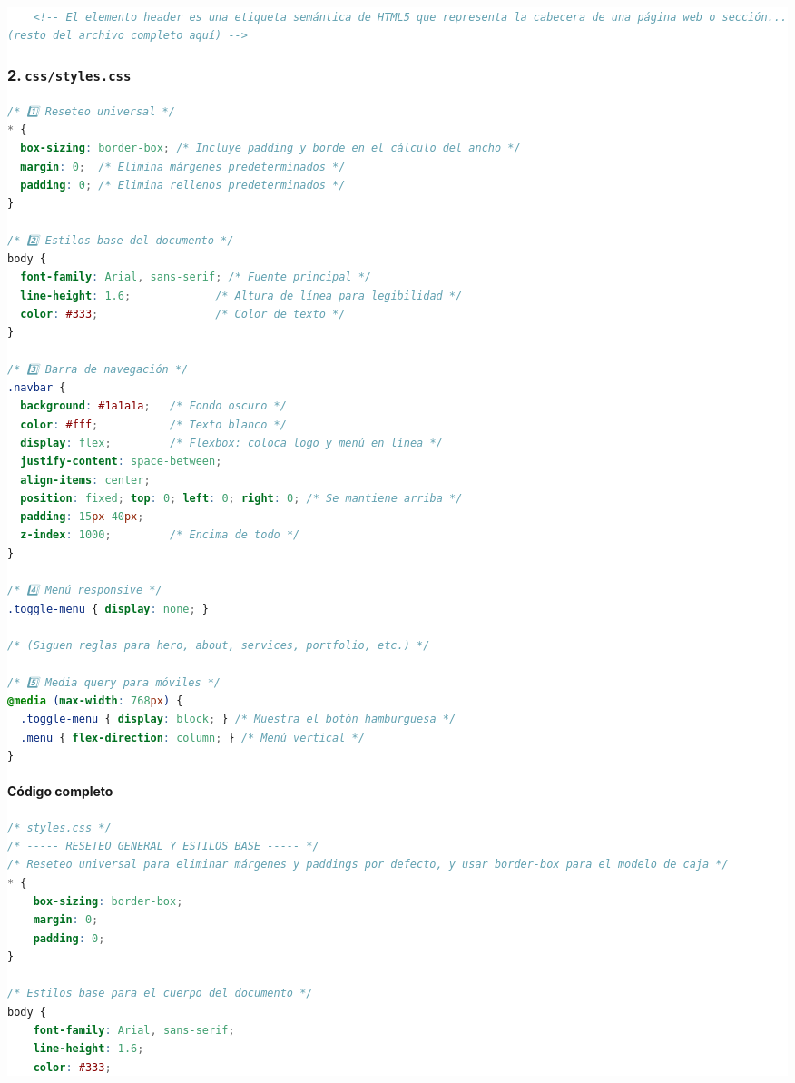 ```html
    <!-- El elemento header es una etiqueta semántica de HTML5 que representa la cabecera de una página web o sección... (resto del archivo completo aquí) -->

```

### 2. `css/styles.css`

```css
/* 1️⃣ Reseteo universal */
* {
  box-sizing: border-box; /* Incluye padding y borde en el cálculo del ancho */
  margin: 0;  /* Elimina márgenes predeterminados */
  padding: 0; /* Elimina rellenos predeterminados */
}

/* 2️⃣ Estilos base del documento */
body {
  font-family: Arial, sans-serif; /* Fuente principal */
  line-height: 1.6;             /* Altura de línea para legibilidad */
  color: #333;                  /* Color de texto */
}

/* 3️⃣ Barra de navegación */
.navbar {
  background: #1a1a1a;   /* Fondo oscuro */
  color: #fff;           /* Texto blanco */
  display: flex;         /* Flexbox: coloca logo y menú en línea */
  justify-content: space-between;
  align-items: center;
  position: fixed; top: 0; left: 0; right: 0; /* Se mantiene arriba */
  padding: 15px 40px;
  z-index: 1000;         /* Encima de todo */
}

/* 4️⃣ Menú responsive */
.toggle-menu { display: none; }

/* (Siguen reglas para hero, about, services, portfolio, etc.) */

/* 5️⃣ Media query para móviles */
@media (max-width: 768px) {
  .toggle-menu { display: block; } /* Muestra el botón hamburguesa */
  .menu { flex-direction: column; } /* Menú vertical */
}
```

#### Código completo

```css
/* styles.css */
/* ----- RESETEO GENERAL Y ESTILOS BASE ----- */
/* Reseteo universal para eliminar márgenes y paddings por defecto, y usar border-box para el modelo de caja */
* {
    box-sizing: border-box;
    margin: 0;
    padding: 0;
}

/* Estilos base para el cuerpo del documento */
body {
    font-family: Arial, sans-serif;
    line-height: 1.6;
    color: #333;
```